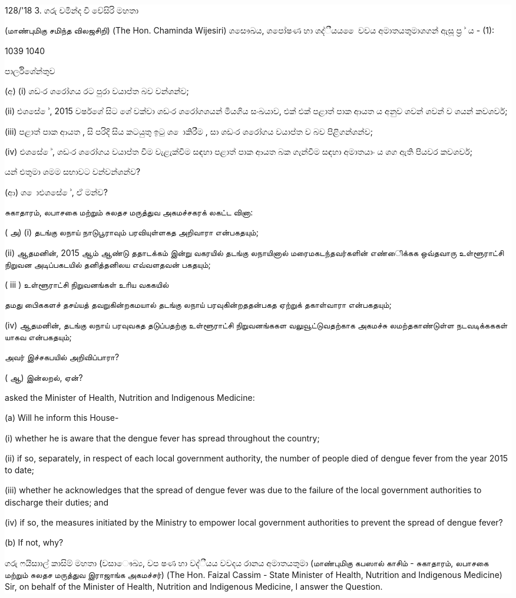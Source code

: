 128/'18 3. ගරු චමින්ද වි වේසිරි මහතා

(மாண்புமிகு சமிந்த விலஜசிறி) (The Hon. Chaminda Wijesiri) ශසෞඛය, ශපෝෂණ හා ශද්ීයය ෛවවය අමාතයතුමාශගන් ඇසූ ප්‍ර ් ය - (1):

1039 1040

පාර්ලිශේන්තුව

(අ) (i) ශඩංර ශරෝගය රට පුරා වයාප්ත බව වන්ශන්ව;

(ii) එශසේ ේ, 2015 වර්ෂශේ සිට ශේ වක්වා ශඩංර ශරෝගශයන් මියගිය සංඛයාව, එක් එක් පළාත් පාක ආයත ය අනුව ශවන් ශවන් ව ශයන් කවශර්ව;

(iii) පළාත් පාක ආයත , සි පරිදි සිය කටයුතු ඉටු ශ ොකිරීම , සා ශඩංර ශරෝගය වයාප්ත ව බව පිළිගන්ශන්ව;

(iv) එශසේ ේ, ශඩංර ශරෝගය වයාප්ත වීම වැළැක්වීම සඳහා පළාත් පාක ආයත බක ගැන්වීම සඳහා අමාතයාං ය ශග ඇති පියවර කවශර්ව;

යන් එතුමා ශමම සභාවට වන්වන්ශන්ව?

(ආ) ශ ොඑශසේ ේ, ඒ මන්ව?

சுகாதாரம், லபாசகை மற்றும் சுலதச மருத்துவ அகமச்சகரக் லகட்ட வினா:

( அ) (i) தடங்கு லநாய் நாடுபூராவும் பரவியுள்ளகத அறிவாரா என்பகதயும்;

(ii) ஆதமனின், 2015 ஆம் ஆண்டு ததாடக்கம் இன்று வகரயில் தடங்கு லநாயினால் மரைமகடந்தவர்களின் எண்ைிக்கக ஒவ்தவாரு உள்ளூராட்சி நிறுவன அடிப்பகடயில் தனித்தனிலய எவ்வளதவன் பகதயும்;

( iii ) உள்ளூராட்சி நிறுவனங்கள் உாிய வககயில்

தமது பைிககளச் தசய்யத் தவறுகின்றகமயால் தடங்கு லநாய் பரவுகின்றததன்பகத ஏற்றுக் தகாள்வாரா என்பகதயும்;

(iv) ஆதமனின், தடங்கு லநாய் பரவுவகத தடுப்பதற்கு உள்ளூராட்சி நிறுவனங்ககள வலுவூட்டுவதற்காக அகமச்சு லமற்தகாண்டுள்ள நடவடிக்கககள் யாகவ என்பகதயும்;

அவர் இச்சகபயில் அறிவிப்பாரா?

( ஆ) இன்லறல், ஏன்?

asked the Minister of Health, Nutrition and Indigenous Medicine:

(a) Will he inform this House-

(i) whether he is aware that the dengue fever has spread throughout the country;

(ii) if so, separately, in respect of each local government authority, the number of people died of dengue fever from the year 2015 to date;

(iii) whether he acknowledges that the spread of dengue fever was due to the failure of the local government authorities to discharge their duties; and

(iv) if so, the measures initiated by the Ministry to empower local government authorities to prevent the spread of dengue fever?

(b) If not, why?

ගරු ෆයිසාාල් කාසිම් මහතා (වසාෞඛ්‍ය, වප ෂණ හා වද්ීයය වවදය රානය අමාතයතුමා (மாண்புமிகு கபஸால் காசிம் - சுகாதாரம், லபாசகை மற்றும் சுலதச மருத்துவ இராஜாங்க அகமச்சர்) (The Hon. Faizal Cassim - State Minister of Health, Nutrition and Indigenous Medicine) Sir, on behalf of the Minister of Health, Nutrition and Indigenous Medicine, I answer the Question.
